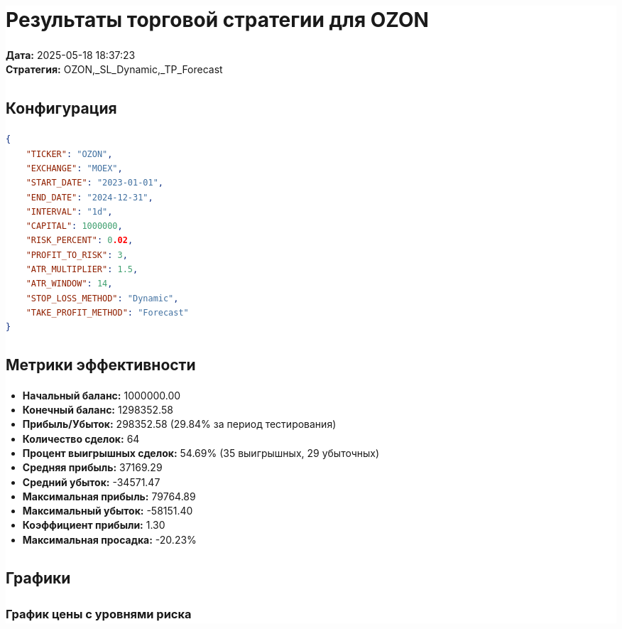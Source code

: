 # Результаты торговой стратегии для OZON

**Дата:** 2025-05-18 18:37:23  
**Стратегия:** OZON,_SL_Dynamic,_TP_Forecast

## Конфигурация

```json
{
    "TICKER": "OZON",
    "EXCHANGE": "MOEX",
    "START_DATE": "2023-01-01",
    "END_DATE": "2024-12-31",
    "INTERVAL": "1d",
    "CAPITAL": 1000000,
    "RISK_PERCENT": 0.02,
    "PROFIT_TO_RISK": 3,
    "ATR_MULTIPLIER": 1.5,
    "ATR_WINDOW": 14,
    "STOP_LOSS_METHOD": "Dynamic",
    "TAKE_PROFIT_METHOD": "Forecast"
}
```

## Метрики эффективности

- **Начальный баланс:** 1000000.00
- **Конечный баланс:** 1298352.58
- **Прибыль/Убыток:** 298352.58 (29.84% за период тестирования)
- **Количество сделок:** 64
- **Процент выигрышных сделок:** 54.69% (35 выигрышных, 29 убыточных)
- **Средняя прибыль:** 37169.29
- **Средний убыток:** -34571.47
- **Максимальная прибыль:** 79764.89
- **Максимальный убыток:** -58151.40
- **Коэффициент прибыли:** 1.30
- **Максимальная просадка:** -20.23%

## Графики

### График цены с уровнями риска
